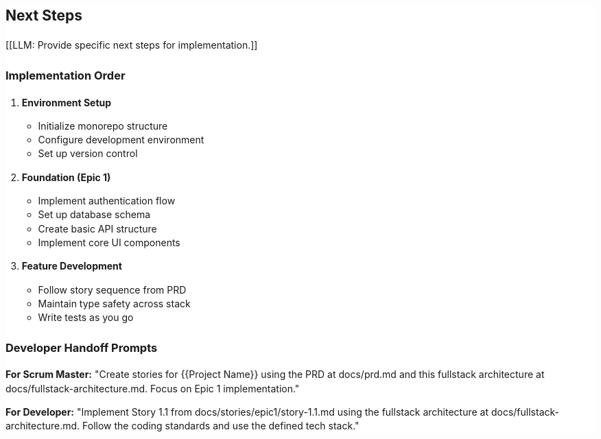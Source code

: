 ## Next Steps

[[LLM: Provide specific next steps for implementation.]]

### Implementation Order

1. **Environment Setup**

   - Initialize monorepo structure
   - Configure development environment
   - Set up version control

2. **Foundation (Epic 1)**

   - Implement authentication flow
   - Set up database schema
   - Create basic API structure
   - Implement core UI components

3. **Feature Development**
   - Follow story sequence from PRD
   - Maintain type safety across stack
   - Write tests as you go

### Developer Handoff Prompts

**For Scrum Master:**
"Create stories for {{Project Name}} using the PRD at docs/prd.md and this fullstack architecture at docs/fullstack-architecture.md. Focus on Epic 1 implementation."

**For Developer:**
"Implement Story 1.1 from docs/stories/epic1/story-1.1.md using the fullstack architecture at docs/fullstack-architecture.md. Follow the coding standards and use the defined tech stack."
